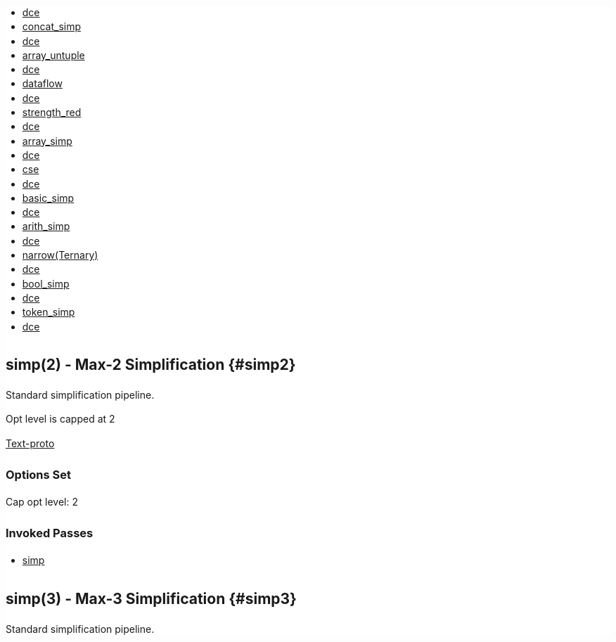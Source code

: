 - [dce](#dce)
- [concat_simp](#concat_simp)
- [dce](#dce)
- [array_untuple](#array_untuple)
- [dce](#dce)
- [dataflow](#dataflow)
- [dce](#dce)
- [strength_red](#strength_red)
- [dce](#dce)
- [array_simp](#array_simp)
- [dce](#dce)
- [cse](#cse)
- [dce](#dce)
- [basic_simp](#basic_simp)
- [dce](#dce)
- [arith_simp](#arith_simp)
- [dce](#dce)
- [narrow(Ternary)](#narrowTernary)
- [dce](#dce)
- [bool_simp](#bool_simp)
- [dce](#dce)
- [token_simp](#token_simp)
- [dce](#dce)



## simp(2) - Max-2 Simplification {#simp2}


Standard simplification pipeline.

Opt level is capped at 2


[Text-proto](http://github.com/google/xls/tree/main/xls/passes/optimization_pass_pipeline.txtpb)


### Options Set






Cap opt level: 2




### Invoked Passes


- [simp](#simp)



## simp(3) - Max-3 Simplification {#simp3}


Standard simplification pipeline.
